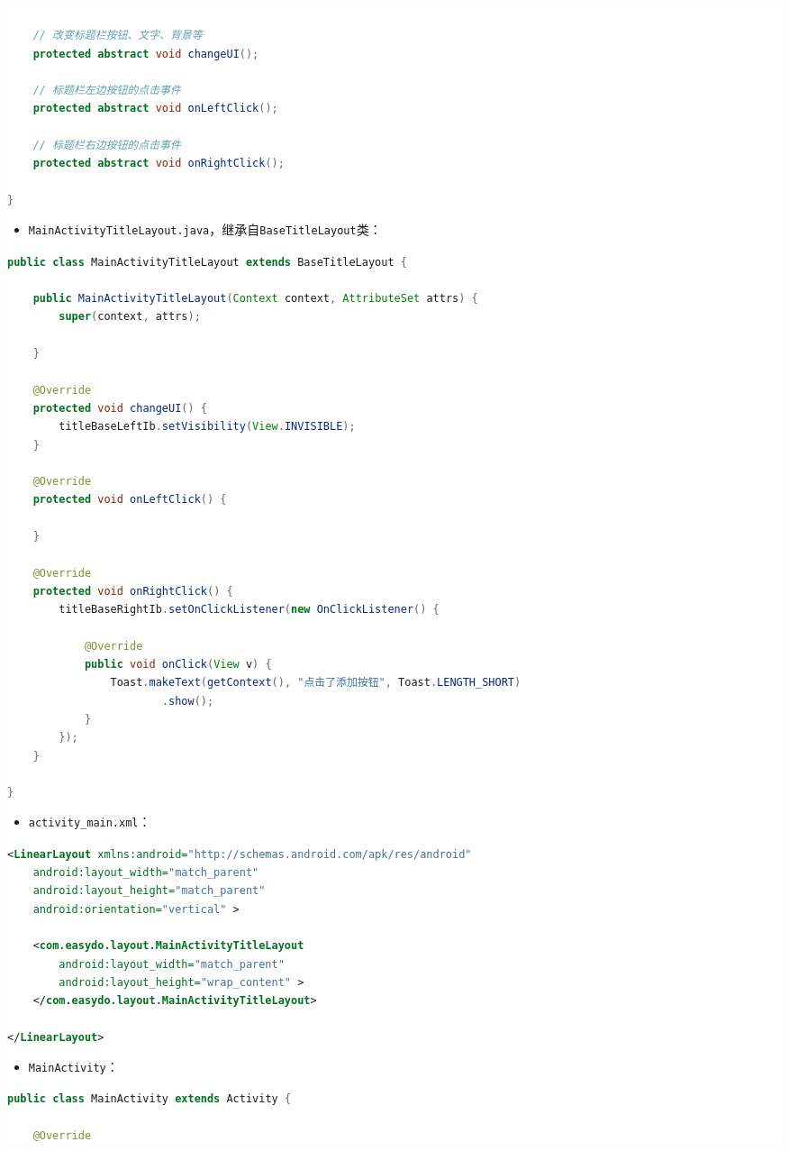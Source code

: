 ```java

    // 改变标题栏按钮、文字、背景等
    protected abstract void changeUI();

    // 标题栏左边按钮的点击事件
    protected abstract void onLeftClick();

    // 标题栏右边按钮的点击事件
    protected abstract void onRightClick();

}
```
* `MainActivityTitleLayout.java`，继承自`BaseTitleLayout`类：
```java
public class MainActivityTitleLayout extends BaseTitleLayout {

    public MainActivityTitleLayout(Context context, AttributeSet attrs) {
        super(context, attrs);

    }

    @Override
    protected void changeUI() {
        titleBaseLeftIb.setVisibility(View.INVISIBLE);
    }

    @Override
    protected void onLeftClick() {

    }

    @Override
    protected void onRightClick() {
        titleBaseRightIb.setOnClickListener(new OnClickListener() {

            @Override
            public void onClick(View v) {
                Toast.makeText(getContext(), "点击了添加按钮", Toast.LENGTH_SHORT)
                        .show();
            }
        });
    }

}
```
* `activity_main.xml`：
```xml
<LinearLayout xmlns:android="http://schemas.android.com/apk/res/android"
    android:layout_width="match_parent"
    android:layout_height="match_parent"
    android:orientation="vertical" >

    <com.easydo.layout.MainActivityTitleLayout
        android:layout_width="match_parent"
        android:layout_height="wrap_content" >
    </com.easydo.layout.MainActivityTitleLayout>

</LinearLayout>
```
* `MainActivity`：
```java
public class MainActivity extends Activity {

    @Override
```